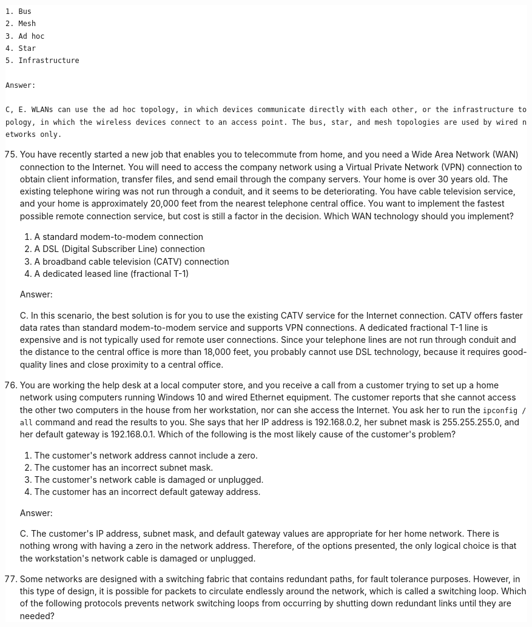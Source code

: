     1. Bus
    2. Mesh
    3. Ad hoc
    4. Star
    5. Infrastructure

    Answer:

    C, E. WLANs can use the ad hoc topology, in which devices communicate directly with each other, or the infrastructure topology, in which the wireless devices connect to an access point. The bus, star, and mesh topologies are used by wired networks only.
75. You have recently started a new job that enables you to telecommute from home, and you need a Wide Area Network (WAN) connection to the Internet. You will need to access the company network using a Virtual Private Network (VPN) connection to obtain client information, transfer files, and send email through the company servers. Your home is over 30 years old. The existing telephone wiring was not run through a conduit, and it seems to be deteriorating. You have cable television service, and your home is approximately 20,000 feet from the nearest telephone central office. You want to implement the fastest possible remote connection service, but cost is still a factor in the decision. Which WAN technology should you implement?

    1. A standard modem-to-modem connection
    2. A DSL (Digital Subscriber Line) connection
    3. A broadband cable television (CATV) connection
    4. A dedicated leased line (fractional T-1)

    Answer:

    C. In this scenario, the best solution is for you to use the existing CATV service for the Internet connection. CATV offers faster data rates than standard modem-to-modem service and supports VPN connections. A dedicated fractional T-1 line is expensive and is not typically used for remote user connections. Since your telephone lines are not run through conduit and the distance to the central office is more than 18,000 feet, you probably cannot use DSL technology, because it requires good-quality lines and close proximity to a central office.
76. You are working the help desk at a local computer store, and you receive a call from a customer trying to set up a home network using computers running Windows 10 and wired Ethernet equipment. The customer reports that she cannot access the other two computers in the house from her workstation, nor can she access the Internet. You ask her to run the `ipconfig /all` command and read the results to you. She says that her IP address is 192.168.0.2, her subnet mask is 255.255.255.0, and her default gateway is 192.168.0.1. Which of the following is the most likely cause of the customer's problem?

    1. The customer's network address cannot include a zero.
    2. The customer has an incorrect subnet mask.
    3. The customer's network cable is damaged or unplugged.
    4. The customer has an incorrect default gateway address.

    Answer:

    C. The customer's IP address, subnet mask, and default gateway values are appropriate for her home network. There is nothing wrong with having a zero in the network address. Therefore, of the options presented, the only logical choice is that the workstation's network cable is damaged or unplugged.
77. Some networks are designed with a switching fabric that contains redundant paths, for fault tolerance purposes. However, in this type of design, it is possible for packets to circulate endlessly around the network, which is called a switching loop. Which of the following protocols prevents network switching loops from occurring by shutting down redundant links until they are needed?
